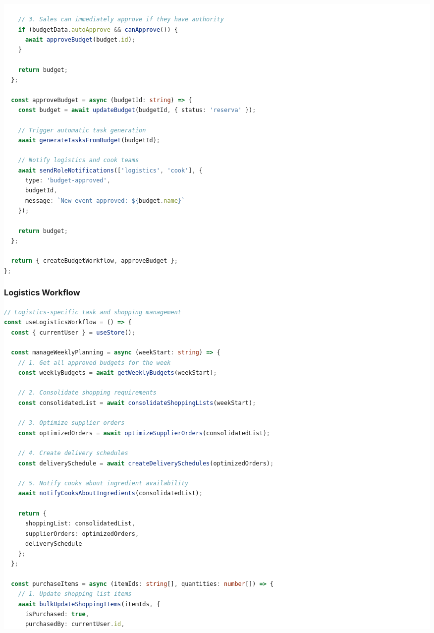 ```typescript
    
    // 3. Sales can immediately approve if they have authority
    if (budgetData.autoApprove && canApprove()) {
      await approveBudget(budget.id);
    }
    
    return budget;
  };
  
  const approveBudget = async (budgetId: string) => {
    const budget = await updateBudget(budgetId, { status: 'reserva' });
    
    // Trigger automatic task generation
    await generateTasksFromBudget(budgetId);
    
    // Notify logistics and cook teams
    await sendRoleNotifications(['logistics', 'cook'], {
      type: 'budget-approved',
      budgetId,
      message: `New event approved: ${budget.name}`
    });
    
    return budget;
  };
  
  return { createBudgetWorkflow, approveBudget };
};
```

### **Logistics Workflow**
```typescript
// Logistics-specific task and shopping management
const useLogisticsWorkflow = () => {
  const { currentUser } = useStore();
  
  const manageWeeklyPlanning = async (weekStart: string) => {
    // 1. Get all approved budgets for the week
    const weeklyBudgets = await getWeeklyBudgets(weekStart);
    
    // 2. Consolidate shopping requirements
    const consolidatedList = await consolidateShoppingLists(weekStart);
    
    // 3. Optimize supplier orders
    const optimizedOrders = await optimizeSupplierOrders(consolidatedList);
    
    // 4. Create delivery schedules
    const deliverySchedule = await createDeliverySchedules(optimizedOrders);
    
    // 5. Notify cooks about ingredient availability
    await notifyCooksAboutIngredients(consolidatedList);
    
    return {
      shoppingList: consolidatedList,
      supplierOrders: optimizedOrders,
      deliverySchedule
    };
  };
  
  const purchaseItems = async (itemIds: string[], quantities: number[]) => {
    // 1. Update shopping list items
    await bulkUpdateShoppingItems(itemIds, {
      isPurchased: true,
      purchasedBy: currentUser.id,
```